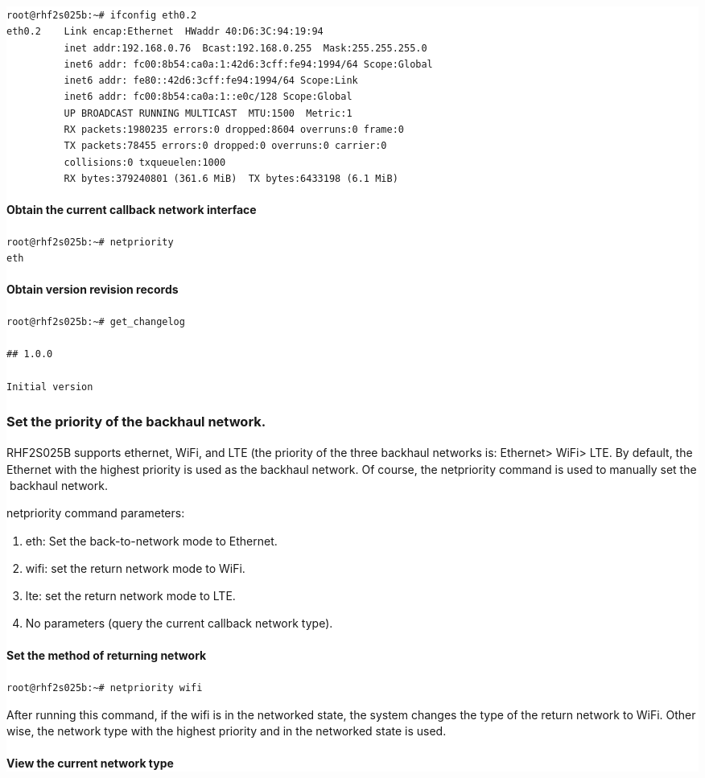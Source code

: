     root@rhf2s025b:~# ifconfig eth0.2
    eth0.2    Link encap:Ethernet  HWaddr 40:D6:3C:94:19:94
              inet addr:192.168.0.76  Bcast:192.168.0.255  Mask:255.255.255.0
              inet6 addr: fc00:8b54:ca0a:1:42d6:3cff:fe94:1994/64 Scope:Global
              inet6 addr: fe80::42d6:3cff:fe94:1994/64 Scope:Link
              inet6 addr: fc00:8b54:ca0a:1::e0c/128 Scope:Global
              UP BROADCAST RUNNING MULTICAST  MTU:1500  Metric:1
              RX packets:1980235 errors:0 dropped:8604 overruns:0 frame:0
              TX packets:78455 errors:0 dropped:0 overruns:0 carrier:0
              collisions:0 txqueuelen:1000
              RX bytes:379240801 (361.6 MiB)  TX bytes:6433198 (6.1 MiB)

#### Obtain the current callback network interface

```
root@rhf2s025b:~# netpriority 
eth
```

#### Obtain version revision records

```
root@rhf2s025b:~# get_changelog 

## 1.0.0

Initial version
```

### Set the priority of the backhaul network.

RHF2S025B supports ethernet, WiFi, and LTE (the priority of the three backhaul networks is: Ethernet> WiFi> LTE. By default, the Ethernet with the highest priority is used as the backhaul network. Of course, the netpriority command is used to manually set the backhaul network.

netpriority command parameters:

1.  eth: Set the back-to-network mode to Ethernet.
    
2.  wifi: set the return network mode to WiFi.
    
3.  lte: set the return network mode to LTE.
    
4.  No parameters (query the current callback network type).
    

#### Set the method of returning network

```
root@rhf2s025b:~# netpriority wifi
```

After running this command, if the wifi is in the networked state, the system changes the type of the return network to WiFi. Otherwise, the network type with the highest priority and in the networked state is used.

#### View the current network type
